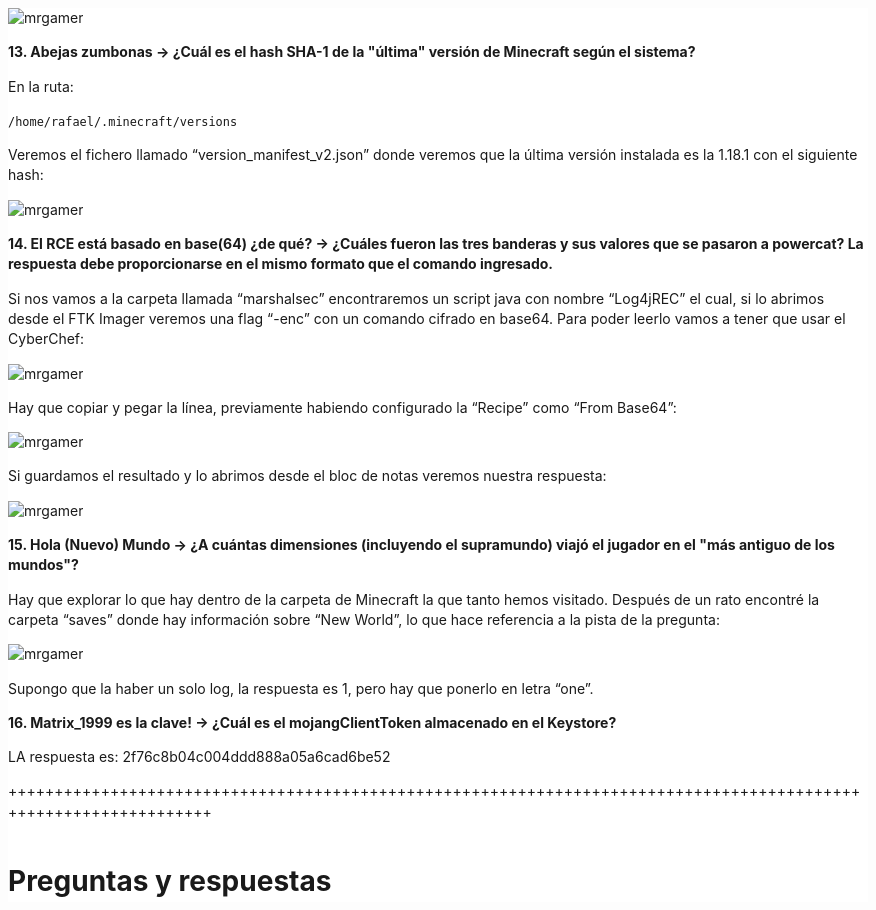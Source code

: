 ![mrgamer](https://github.com/Sokratica/sokratica/blob/master/assets/img/mrgamer/12.png?raw=true)


**13. Abejas zumbonas -> ¿Cuál es el hash SHA-1 de la "última" versión de Minecraft según el sistema?** <a name="p13"></a>

En la ruta:

```
/home/rafael/.minecraft/versions
```

Veremos el fichero llamado “version_manifest_v2.json” donde veremos que la última versión instalada es la 1.18.1 con el siguiente hash:

![mrgamer](https://github.com/Sokratica/sokratica/blob/master/assets/img/mrgamer/13.png?raw=true)


**14. El RCE está basado en base(64) ¿de qué? -> ¿Cuáles fueron las tres banderas y sus valores que se pasaron a powercat? La respuesta debe proporcionarse en el mismo formato que el comando ingresado.** <a name="p14"></a>

Si nos vamos a la carpeta llamada “marshalsec” encontraremos un script java con nombre “Log4jREC” el cual, si lo abrimos desde el FTK Imager veremos una flag “-enc” con un comando cifrado en base64. Para poder leerlo vamos a tener que usar el CyberChef:

![mrgamer](https://github.com/Sokratica/sokratica/blob/master/assets/img/mrgamer/14.png?raw=true)

Hay que copiar y pegar la línea, previamente habiendo configurado la “Recipe” como “From Base64”:

![mrgamer](https://github.com/Sokratica/sokratica/blob/master/assets/img/mrgamer/15.png?raw=true)

Si guardamos el resultado y lo abrimos desde el bloc de notas veremos nuestra respuesta:

![mrgamer](https://github.com/Sokratica/sokratica/blob/master/assets/img/mrgamer/16.png?raw=true)


**15. Hola (Nuevo) Mundo -> ¿A cuántas dimensiones (incluyendo el supramundo) viajó el jugador en el "más antiguo de los mundos"?** <a name="p15"></a>

Hay que explorar lo que hay dentro de la carpeta de Minecraft la que tanto hemos visitado. Después de un rato encontré la carpeta “saves” donde hay información sobre “New World”, lo que hace referencia a la pista de la pregunta:

![mrgamer](https://github.com/Sokratica/sokratica/blob/master/assets/img/mrgamer/17.png?raw=true)

Supongo que la haber un solo log, la respuesta es 1, pero hay que ponerlo en letra “one”.


**16. Matrix_1999 es la clave! -> ¿Cuál es el mojangClientToken almacenado en el Keystore?** <a name="p16"></a>

LA respuesta es: 2f76c8b04c004ddd888a05a6cad6be52


++++++++++++++++++++++++++++++++++++++++++++++++++++++++++++++++++++++++++++++++++++++++++++++++++++++++++++++++++


# Preguntas y respuestas <a name="pyr"></a>
 